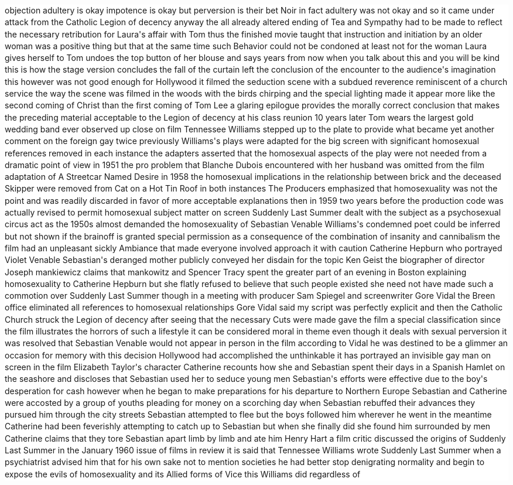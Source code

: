 objection adultery is okay impotence is okay but perversion is their bet Noir in
fact adultery was not okay and so it came under attack from the Catholic Legion
of decency anyway the all already altered ending of Tea and Sympathy had to be
made to reflect the necessary retribution for Laura's affair with Tom thus the
finished movie taught that instruction and initiation by an older woman was a
positive thing but that at the same time such Behavior could not be condoned at
least not for the woman Laura gives herself to Tom undoes the top button of her
blouse and says years from now when you talk about this and you will be kind
this is how the stage version concludes the fall of the curtain left the
conclusion of the encounter to the audience's imagination this however was not
good enough for Hollywood it filmed the seduction scene with a subdued reverence
reminiscent of a church service the way the scene was filmed in the woods with
the birds chirping and the special lighting made it appear more like the second
coming of Christ than the first coming of Tom Lee a glaring epilogue provides
the morally correct conclusion that makes the preceding material acceptable to
the Legion of decency at his class reunion 10 years later Tom wears the largest
gold wedding band ever observed up close on film Tennessee Williams stepped up
to the plate to provide what became yet another comment on the foreign gay twice
previously Williams's plays were adapted for the big screen with significant
homosexual references removed in each instance the adapters asserted that the
homosexual aspects of the play were not needed from a dramatic point of view in
1951 the pro problem that Blanche Dubois encountered with her husband was
omitted from the film adaptation of A Streetcar Named Desire in 1958 the
homosexual implications in the relationship between brick and the deceased
Skipper were removed from Cat on a Hot Tin Roof in both instances The Producers
emphasized that homosexuality was not the point and was readily discarded in
favor of more acceptable explanations then in 1959 two years before the
production code was actually revised to permit homosexual subject matter on
screen Suddenly Last Summer dealt with the subject as a psychosexual circus act
as the 1950s almost demanded the homosexuality of Sebastian Venable Williams's
condemned poet could be inferred but not shown if the brainoff is granted
special permission as a consequence of the combination of insanity and
cannibalism the film had an unpleasant sickly Ambiance that made everyone
involved approach it with caution Catherine Hepburn who portrayed Violet Venable
Sebastian's deranged mother publicly conveyed her disdain for the topic Ken
Geist the biographer of director Joseph mankiewicz claims that mankowitz and
Spencer Tracy spent the greater part of an evening in Boston explaining
homosexuality to Catherine Hepburn but she flatly refused to believe that such
people existed she need not have made such a commotion over Suddenly Last Summer
though in a meeting with producer Sam Spiegel and screenwriter Gore Vidal the
Breen office eliminated all references to homosexual relationships Gore Vidal
said my script was perfectly explicit and then the Catholic Church struck the
Legion of decency after seeing that the necessary Cuts were made gave the film a
special classification since the film illustrates the horrors of such a
lifestyle it can be considered moral in theme even though it deals with sexual
perversion it was resolved that Sebastian Venable would not appear in person in
the film according to Vidal he was destined to be a glimmer an occasion for
memory with this decision Hollywood had accomplished the unthinkable it has
portrayed an invisible gay man on screen in the film Elizabeth Taylor's
character Catherine recounts how she and Sebastian spent their days in a Spanish
Hamlet on the seashore and discloses that Sebastian used her to seduce young men
Sebastian's efforts were effective due to the boy's desperation for cash however
when he began to make preparations for his departure to Northern Europe
Sebastian and Catherine were accosted by a group of youths pleading for money on
a scorching day when Sebastian rebuffed their advances they pursued him through
the city streets Sebastian attempted to flee but the boys followed him wherever
he went in the meantime Catherine had been feverishly attempting to catch up to
Sebastian but when she finally did she found him surrounded by men Catherine
claims that they tore Sebastian apart limb by limb and ate him Henry Hart a film
critic discussed the origins of Suddenly Last Summer in the January 1960 issue
of films in review it is said that Tennessee Williams wrote Suddenly Last Summer
when a psychiatrist advised him that for his own sake not to mention societies
he had better stop denigrating normality and begin to expose the evils of
homosexuality and its Allied forms of Vice this Williams did regardless of